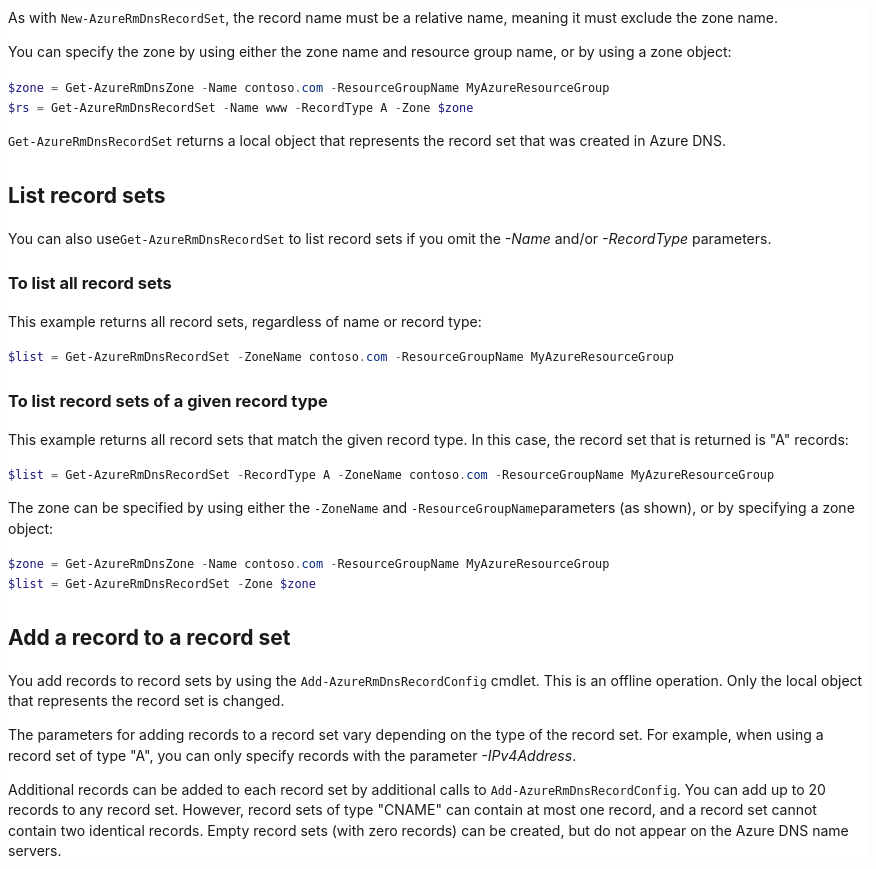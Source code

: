 As with `New-AzureRmDnsRecordSet`, the record name must be a relative name, meaning it must exclude the zone name.

You can specify the zone by using either the zone name and resource group name, or by using a zone object:

```powershell
$zone = Get-AzureRmDnsZone -Name contoso.com -ResourceGroupName MyAzureResourceGroup
$rs = Get-AzureRmDnsRecordSet -Name www -RecordType A -Zone $zone
```

`Get-AzureRmDnsRecordSet` returns a local object that represents the record set that was created in Azure DNS.

## List record sets

You can also use`Get-AzureRmDnsRecordSet` to list record sets if you omit the *-Name* and/or *-RecordType* parameters.

### To list all record sets

This example returns all record sets, regardless of name or record type:

```powershell
$list = Get-AzureRmDnsRecordSet -ZoneName contoso.com -ResourceGroupName MyAzureResourceGroup
```

### To list record sets of a given record type

This example returns all record sets that match the given record type. In this case, the record set that is returned is "A" records:

```powershell
$list = Get-AzureRmDnsRecordSet -RecordType A -ZoneName contoso.com -ResourceGroupName MyAzureResourceGroup
```

The zone can be specified by using either the `-ZoneName` and `-ResourceGroupName`parameters (as shown), or by specifying a zone object:

```powershell
$zone = Get-AzureRmDnsZone -Name contoso.com -ResourceGroupName MyAzureResourceGroup
$list = Get-AzureRmDnsRecordSet -Zone $zone
```

## Add a record to a record set

You add records to record sets by using the `Add-AzureRmDnsRecordConfig` cmdlet. This is an offline operation. Only the local object that represents the record set is changed.

The parameters for adding records to a record set vary depending on the type of the record set. For example, when using a record set of type "A", you can only specify records with the parameter *-IPv4Address*.

Additional records can be added to each record set by additional calls to `Add-AzureRmDnsRecordConfig`. You can add up to 20 records to any record set. However, record sets of type "CNAME" can contain at most one record, and a record set cannot contain two identical records. Empty record sets (with zero records) can be created, but do not appear on the Azure DNS name servers.

